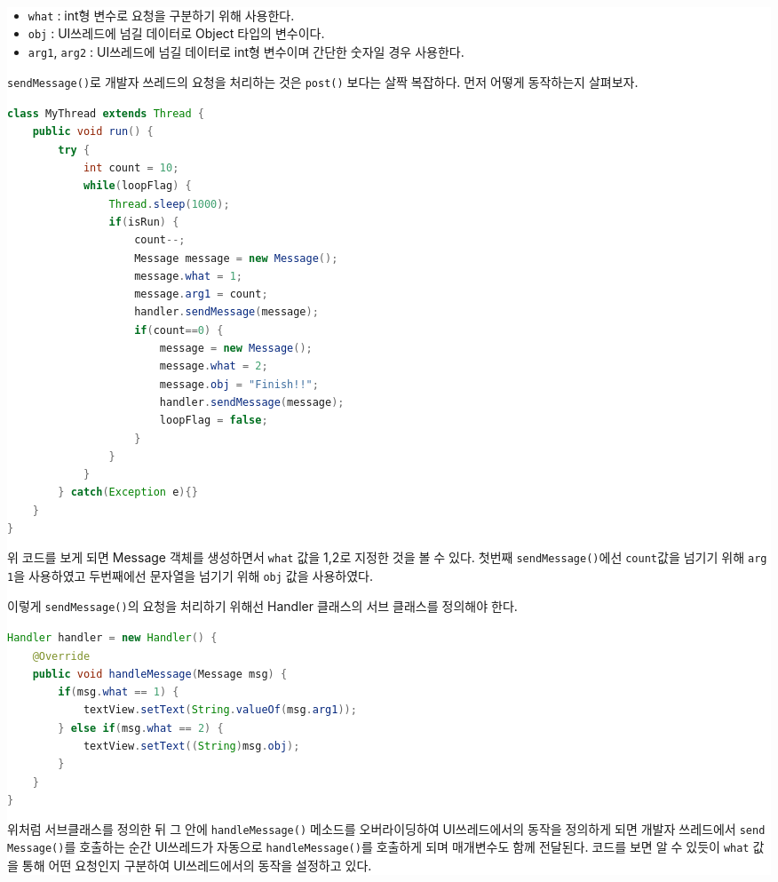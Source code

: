 * `what` : int형 변수로 요청을 구분하기 위해 사용한다.
* `obj` : UI쓰레드에 넘길 데이터로 Object 타입의 변수이다.
* `arg1`, `arg2` : UI쓰레드에 넘길 데이터로 int형 변수이며 간단한 숫자일 경우 사용한다.

`sendMessage()`로 개발자 쓰레드의 요청을 처리하는 것은 `post()` 보다는 살짝 복잡하다. 먼저 어떻게 동작하는지 살펴보자.

```java
class MyThread extends Thread {
    public void run() {
        try {
            int count = 10;
            while(loopFlag) {
                Thread.sleep(1000);
                if(isRun) {
                    count--;
                    Message message = new Message();
                    message.what = 1;
                    message.arg1 = count;
                    handler.sendMessage(message);
                    if(count==0) {
                        message = new Message();
                        message.what = 2;
                        message.obj = "Finish!!";
                        handler.sendMessage(message);
                        loopFlag = false;
                    }
                }
            } 
        } catch(Exception e){}
    }
}
```

위 코드를 보게 되면 Message 객체를 생성하면서 `what` 값을 1,2로 지정한 것을 볼 수 있다. 첫번째 `sendMessage()`에선 `count`값을 넘기기 위해 `arg1`을 사용하였고 두번째에선 문자열을 넘기기 위해 `obj` 값을 사용하였다.

이렇게 `sendMessage()`의 요청을 처리하기 위해선 Handler 클래스의 서브 클래스를 정의해야 한다.

```java
Handler handler = new Handler() {
    @Override
    public void handleMessage(Message msg) {
        if(msg.what == 1) {
            textView.setText(String.valueOf(msg.arg1));
        } else if(msg.what == 2) {
            textView.setText((String)msg.obj);
        }
    }
}
```

위처럼 서브클래스를 정의한 뒤 그 안에 `handleMessage()` 메소드를 오버라이딩하여 UI쓰레드에서의 동작을 정의하게 되면 개발자 쓰레드에서 `sendMessage()`를 호출하는 순간 UI쓰레드가 자동으로 `handleMessage()`를 호출하게 되며 매개변수도 함께 전달된다. 코드를 보면 알 수 있듯이 `what` 값을 통해 어떤 요청인지 구분하여 UI쓰레드에서의 동작을 설정하고 있다.
